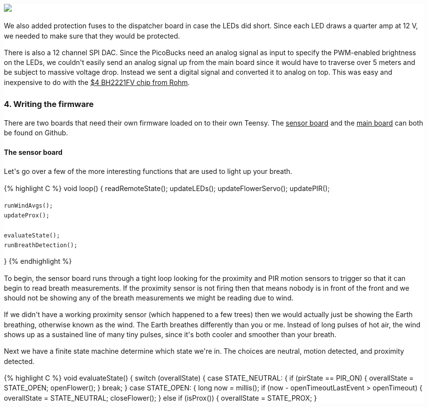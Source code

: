 <a href="http://static.newsblur.com.s3.amazonaws.com/ofbrooklyn/grove/grove-pcb-dispatcher.png"><img src="http://static.newsblur.com.s3.amazonaws.com/ofbrooklyn/grove/grove-pcb-dispatcher.png"></a>

We also added protection fuses to the dispatcher board in case the LEDs did short. Since each LED draws a quarter amp at 12 V, we needed to make sure that they would be protected. 

There is also a 12 channel SPI DAC. Since the PicoBucks need an analog signal as input to specify the PWM-enabled brightness on the LEDs, we couldn't easily send an analog signal up from the main board since it would have to traverse over 5 meters and be subject to massive voltage drop. Instead we sent a digital signal and converted it to analog on top. This was easy and inexpensive to do with the <a href="http://www.digikey.com/product-detail/en/rohm-semiconductor/BH2221FV-E2/BH2221FV-E2CT-ND/1158686">$4 BH2221FV chip from Rohm</a>.

<h3 id="firmware">4. Writing the firmware</h3>

There are two boards that need their own firmware loaded on to their own Teensy. The <a href="https://github.com/samuelclay/grove/tree/master/firmware/sensor">sensor board</a> and the <a href="https://github.com/samuelclay/grove/tree/master/firmware/main">main board</a> can both be found on Github.

#### The sensor board

Let's go over a few of the more interesting functions that are used to light up your breath.

{% highlight C %}
void loop() {
    readRemoteState();
    updateLEDs();
    updateFlowerServo();
    updatePIR();

    runWindAvgs();
    updateProx();

    evaluateState();
    runBreathDetection();
}
{% endhighlight %}

To begin, the sensor board runs through a tight loop looking for the proximity and PIR motion sensors to trigger so that it can begin to read breath measurements. If the proximity sensor is not firing then that means nobody is in front of the front and we should not be showing any of the breath measurements we might be reading due to wind. 

If we didn't have a working proximity sensor (which happened to a few trees) then we would actually just be showing the Earth breathing, otherwise known as the wind. The Earth breathes differently than you or me. Instead of long pulses of hot air, the wind shows up as a sustained line of many tiny pulses, since it's both cooler and smoother than your breath.

Next we have a finite state machine determine which state we're in. The choices are neutral, motion detected, and proximity detected. 

{% highlight C %}
void evaluateState() {
    switch (overallState) {
        case STATE_NEUTRAL: {
            if (pirState == PIR_ON) {
                overallState = STATE_OPEN;
                openFlower();
            }
            break;
        }
        case STATE_OPEN: {
            long now = millis();
            if (now - openTimeoutLastEvent > openTimeout) {
                overallState = STATE_NEUTRAL;
                closeFlower();
            } else if (isProx()) {
                overallState = STATE_PROX;
            }